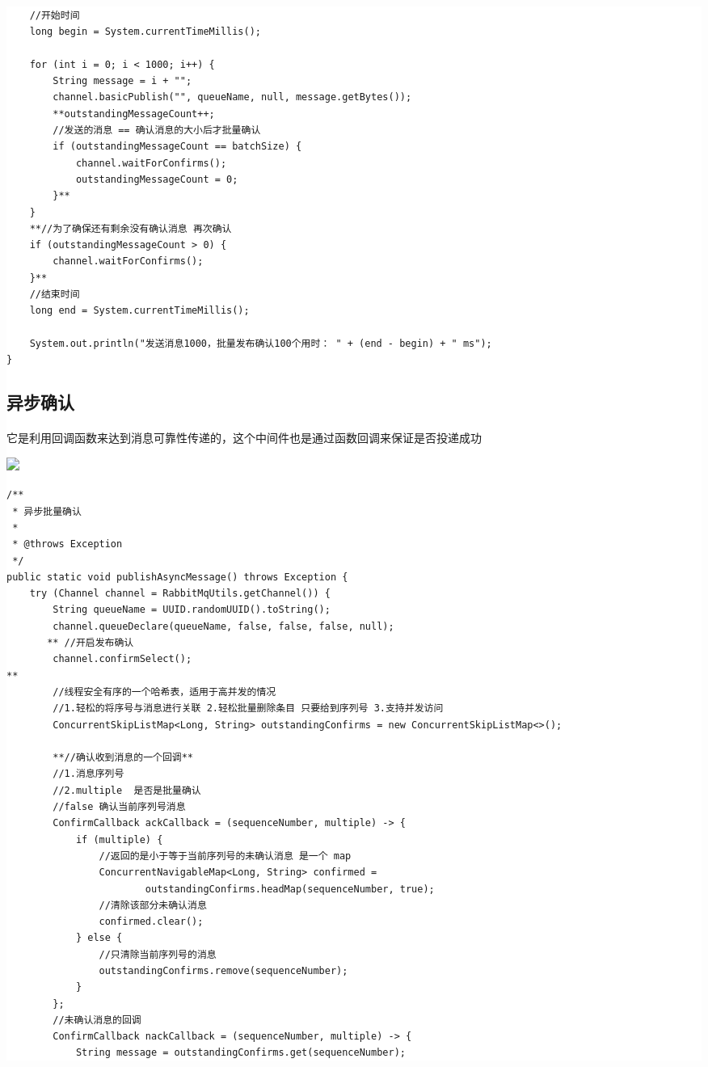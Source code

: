         //开始时间
        long begin = System.currentTimeMillis();
    
        for (int i = 0; i < 1000; i++) {
            String message = i + "";
            channel.basicPublish("", queueName, null, message.getBytes());
            **outstandingMessageCount++;
            //发送的消息 == 确认消息的大小后才批量确认
            if (outstandingMessageCount == batchSize) {
                channel.waitForConfirms();
                outstandingMessageCount = 0;
            }**
        }
        **//为了确保还有剩余没有确认消息 再次确认
        if (outstandingMessageCount > 0) {
            channel.waitForConfirms();
        }**
        //结束时间
        long end = System.currentTimeMillis();
    
        System.out.println("发送消息1000，批量发布确认100个用时： " + (end - begin) + " ms");
    }
    

异步确认
----

它是利用回调函数来达到消息可靠性传递的，这个中间件也是通过函数回调来保证是否投递成功

![](https://qiniucdn.ylcoder.top//common/img/20220424172258.png)

    /**
     * 异步批量确认
     *
     * @throws Exception
     */
    public static void publishAsyncMessage() throws Exception {
        try (Channel channel = RabbitMqUtils.getChannel()) {
            String queueName = UUID.randomUUID().toString();
            channel.queueDeclare(queueName, false, false, false, null);
           ** //开启发布确认
            channel.confirmSelect();
    **
            //线程安全有序的一个哈希表，适用于高并发的情况
            //1.轻松的将序号与消息进行关联 2.轻松批量删除条目 只要给到序列号 3.支持并发访问
            ConcurrentSkipListMap<Long, String> outstandingConfirms = new ConcurrentSkipListMap<>();
    
            **//确认收到消息的一个回调**
            //1.消息序列号
            //2.multiple  是否是批量确认
            //false 确认当前序列号消息
            ConfirmCallback ackCallback = (sequenceNumber, multiple) -> {
                if (multiple) {
                    //返回的是小于等于当前序列号的未确认消息 是一个 map
                    ConcurrentNavigableMap<Long, String> confirmed =
                            outstandingConfirms.headMap(sequenceNumber, true);
                    //清除该部分未确认消息
                    confirmed.clear();
                } else {
                    //只清除当前序列号的消息
                    outstandingConfirms.remove(sequenceNumber);
                }
            };
            //未确认消息的回调
            ConfirmCallback nackCallback = (sequenceNumber, multiple) -> {
                String message = outstandingConfirms.get(sequenceNumber);
